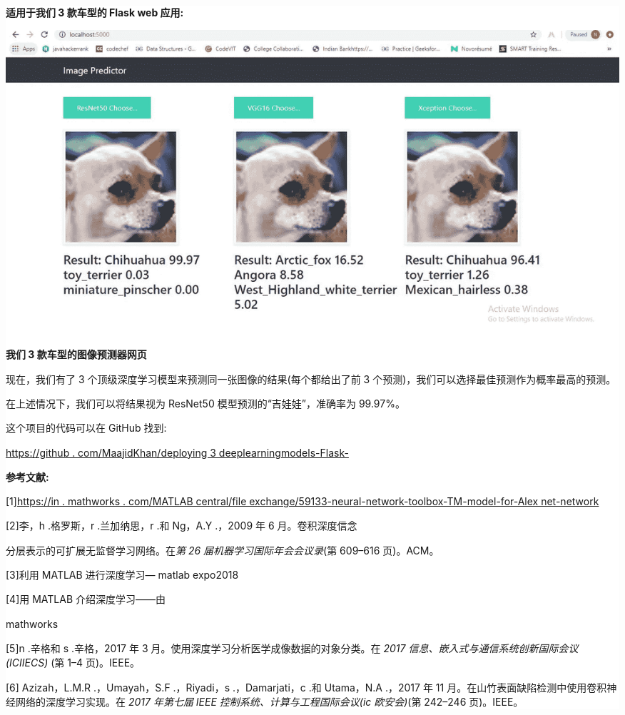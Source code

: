 **适用于我们 3 款车型的 Flask web 应用:**

![](img/23d443a5d1ff943e9b81ae41b77626aa.png)

**我们 3 款车型的图像预测器网页**

现在，我们有了 3 个顶级深度学习模型来预测同一张图像的结果(每个都给出了前 3 个预测)，我们可以选择最佳预测作为概率最高的预测。

在上述情况下，我们可以将结果视为 ResNet50 模型预测的“吉娃娃”，准确率为 99.97%。

这个项目的代码可以在 GitHub 找到:

[https://github . com/MaajidKhan/deploying 3 deeplearningmodels-Flask-](https://github.com/MaajidKhan/Deploying3DeepLearningModels-Flask-)

**参考文献:**

[1][https://in . mathworks . com/MATLAB central/file exchange/59133-neural-network-toolbox-TM-model-for-Alex net-network](https://in.mathworks.com/matlabcentral/fileexchange/59133-neural-network-toolbox-tm--model-for-alexnet-network)

[2]李，h .格罗斯，r .兰加纳思，r .和 Ng，A.Y .，2009 年 6 月。卷积深度信念

分层表示的可扩展无监督学习网络。在*第 26 届机器学习国际年会会议录*(第 609–616 页)。ACM。

[3]利用 MATLAB 进行深度学习— matlab expo2018

[4]用 MATLAB 介绍深度学习——由

mathworks

[5]n .辛格和 s .辛格，2017 年 3 月。使用深度学习分析医学成像数据的对象分类。在 *2017 信息、嵌入式与通信系统创新国际会议(ICIIECS)* (第 1–4 页)。IEEE。

[6] Azizah，L.M.R .，Umayah，S.F .，Riyadi，s .，Damarjati，c .和 Utama，N.A .，2017 年 11 月。在山竹表面缺陷检测中使用卷积神经网络的深度学习实现。在 *2017 年第七届 IEEE 控制系统、计算与工程国际会议(ic 欧安会)*(第 242–246 页)。IEEE。
